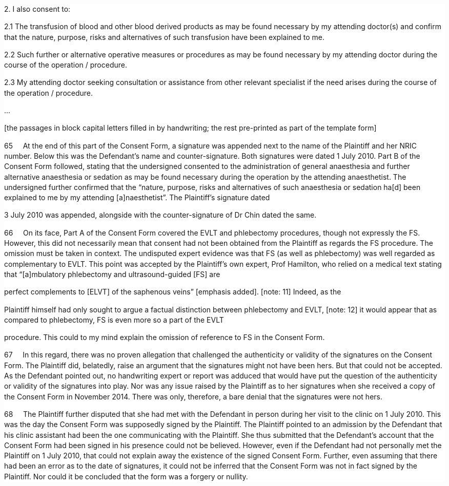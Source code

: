 2\. I also consent to: 

 2.1 The transfusion of blood and other blood derived products as may be found necessary by my attending doctor(s) and confirm that the nature, purpose, risks and alternatives of such transfusion have been explained to me. 

 2.2 Such further or alternative operative measures or procedures as may be found necessary by my attending doctor during the course of the operation / procedure. 

 2.3 My attending doctor seeking consultation or assistance from other relevant specialist if the need arises during the course of the operation / procedure. 

 ... 

 [the passages in block capital letters filled in by handwriting; the rest pre-printed as part of the template form] 

65     At the end of this part of the Consent Form, a signature was appended next to the name of the Plaintiff and her NRIC number. Below this was the Defendant’s name and counter-signature. Both signatures were dated 1 July 2010. Part B of the Consent Form followed, stating that the undersigned consented to the administration of general anaesthesia and further alternative anaesthesia or sedation as may be found necessary during the operation by the attending anaesthetist. The undersigned further confirmed that the “nature, purpose, risks and alternatives of such anaesthesia or sedation ha[d] been explained to me by my attending [a]naesthetist”. The Plaintiff’s signature dated 


3 July 2010 was appended, alongside with the counter-signature of Dr Chin dated the same. 

66     On its face, Part A of the Consent Form covered the EVLT and phlebectomy procedures, though not expressly the FS. However, this did not necessarily mean that consent had not been obtained from the Plaintiff as regards the FS procedure. The omission must be taken in context. The undisputed expert evidence was that FS (as well as phlebectomy) was well regarded as complementary to EVLT. This point was accepted by the Plaintiff’s own expert, Prof Hamilton, who relied on a medical text stating that “[a]mbulatory phlebectomy and ultrasound-guided [FS] are 

perfect complements to [ELVT] of the saphenous veins” [emphasis added]. [note: 11] Indeed, as the 

Plaintiff himself had only sought to argue a factual distinction between phlebectomy and EVLT, [note: 12] it would appear that as compared to phlebectomy, FS is even more so a part of the EVLT 

procedure. This could to my mind explain the omission of reference to FS in the Consent Form. 

67     In this regard, there was no proven allegation that challenged the authenticity or validity of the signatures on the Consent Form. The Plaintiff did, belatedly, raise an argument that the signatures might not have been hers. But that could not be accepted. As the Defendant pointed out, no handwriting expert or report was adduced that would have put the question of the authenticity or validity of the signatures into play. Nor was any issue raised by the Plaintiff as to her signatures when she received a copy of the Consent Form in November 2014. There was only, therefore, a bare denial that the signatures were not hers. 

68     The Plaintiff further disputed that she had met with the Defendant in person during her visit to the clinic on 1 July 2010. This was the day the Consent Form was supposedly signed by the Plaintiff. The Plaintiff pointed to an admission by the Defendant that his clinic assistant had been the one communicating with the Plaintiff. She thus submitted that the Defendant’s account that the Consent Form had been signed in his presence could not be believed. However, even if the Defendant had not personally met the Plaintiff on 1 July 2010, that could not explain away the existence of the signed Consent Form. Further, even assuming that there had been an error as to the date of signatures, it could not be inferred that the Consent Form was not in fact signed by the Plaintiff. Nor could it be concluded that the form was a forgery or nullity. 
